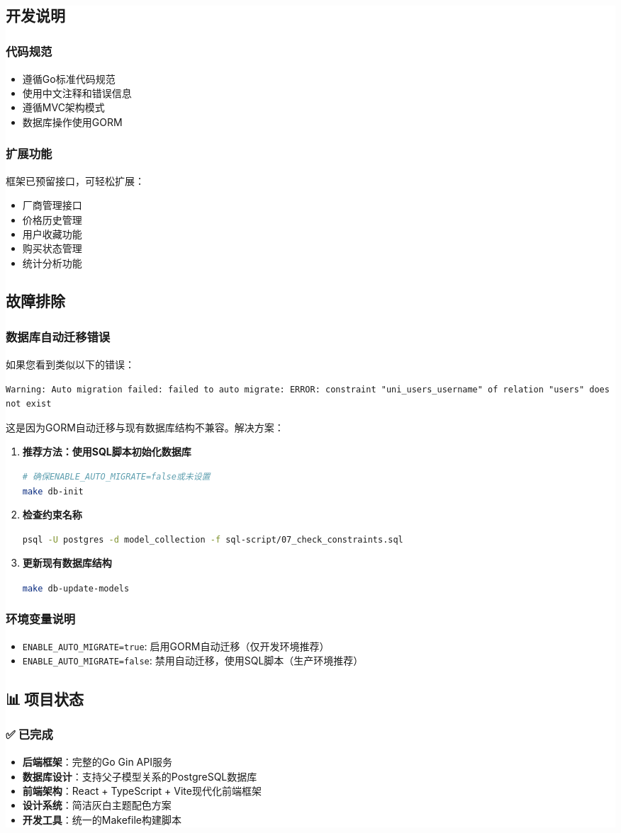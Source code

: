 ## 开发说明

### 代码规范
- 遵循Go标准代码规范
- 使用中文注释和错误信息
- 遵循MVC架构模式
- 数据库操作使用GORM

### 扩展功能
框架已预留接口，可轻松扩展：
- 厂商管理接口
- 价格历史管理
- 用户收藏功能
- 购买状态管理
- 统计分析功能

## 故障排除

### 数据库自动迁移错误

如果您看到类似以下的错误：
```
Warning: Auto migration failed: failed to auto migrate: ERROR: constraint "uni_users_username" of relation "users" does not exist
```

这是因为GORM自动迁移与现有数据库结构不兼容。解决方案：

1. **推荐方法：使用SQL脚本初始化数据库**
   ```bash
   # 确保ENABLE_AUTO_MIGRATE=false或未设置
   make db-init
   ```

2. **检查约束名称**
   ```bash
   psql -U postgres -d model_collection -f sql-script/07_check_constraints.sql
   ```

3. **更新现有数据库结构**
   ```bash
   make db-update-models
   ```

### 环境变量说明

- `ENABLE_AUTO_MIGRATE=true`: 启用GORM自动迁移（仅开发环境推荐）
- `ENABLE_AUTO_MIGRATE=false`: 禁用自动迁移，使用SQL脚本（生产环境推荐）

## 📊 项目状态

### ✅ 已完成
- **后端框架**：完整的Go Gin API服务
- **数据库设计**：支持父子模型关系的PostgreSQL数据库
- **前端架构**：React + TypeScript + Vite现代化前端框架
- **设计系统**：简洁灰白主题配色方案
- **开发工具**：统一的Makefile构建脚本
